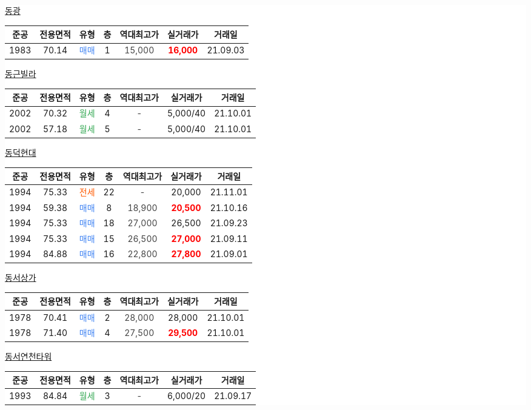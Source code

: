 
<script async src="https://pagead2.googlesyndication.com/pagead/js/adsbygoogle.js"></script>

<ins class="adsbygoogle"
     style="display:block"
     data-ad-client="ca-pub-1142216861245946"
     data-ad-slot="4805727019"
     data-ad-format="auto"
     data-full-width-responsive="true"></ins>
<script>
     (adsbygoogle = window.adsbygoogle || []).push({});
</script>


[동광](https://search.naver.com/search.naver?query=%EB%8F%99%EA%B4%91)

|준공|전용면적|유형|층|역대최고가|실거래가|거래일|
|:---:|:---:|:---:|:---:|:---:|:---:|:---:|
|1983|70.14|<span style="color:#4285F3">매매</span>|1|<span style="color:#444444">15,000</span>|<b><span style="color:#FF0000">16,000</span></b>|21.09.03|

[동근빌라](https://search.naver.com/search.naver?query=%EB%8F%99%EA%B7%BC%EB%B9%8C%EB%9D%BC)

|준공|전용면적|유형|층|역대최고가|실거래가|거래일|
|:---:|:---:|:---:|:---:|:---:|:---:|:---:|
|2002|70.32|<span style="color:#34A853">월세</span>|4|<span style="color:#444444">-</span>|5,000/40|21.10.01|
|2002|57.18|<span style="color:#34A853">월세</span>|5|<span style="color:#444444">-</span>|5,000/40|21.10.01|

[동덕현대](https://search.naver.com/search.naver?query=%EB%8F%99%EB%8D%95%ED%98%84%EB%8C%80)

|준공|전용면적|유형|층|역대최고가|실거래가|거래일|
|:---:|:---:|:---:|:---:|:---:|:---:|:---:|
|1994|75.33|<span style="color:#FF5A00">전세</span>|22|<span style="color:#444444">-</span>|20,000|21.11.01|
|1994|59.38|<span style="color:#4285F3">매매</span>|8|<span style="color:#444444">18,900</span>|<b><span style="color:#FF0000">20,500</span></b>|21.10.16|
|1994|75.33|<span style="color:#4285F3">매매</span>|18|<span style="color:#444444">27,000</span>|26,500|21.09.23|
|1994|75.33|<span style="color:#4285F3">매매</span>|15|<span style="color:#444444">26,500</span>|<b><span style="color:#FF0000">27,000</span></b>|21.09.11|
|1994|84.88|<span style="color:#4285F3">매매</span>|16|<span style="color:#444444">22,800</span>|<b><span style="color:#FF0000">27,800</span></b>|21.09.01|

[동서상가](https://search.naver.com/search.naver?query=%EB%8F%99%EC%84%9C%EC%83%81%EA%B0%80)

|준공|전용면적|유형|층|역대최고가|실거래가|거래일|
|:---:|:---:|:---:|:---:|:---:|:---:|:---:|
|1978|70.41|<span style="color:#4285F3">매매</span>|2|<span style="color:#444444">28,000</span>|28,000|21.10.01|
|1978|71.40|<span style="color:#4285F3">매매</span>|4|<span style="color:#444444">27,500</span>|<b><span style="color:#FF0000">29,500</span></b>|21.10.01|

[동서연천타워](https://search.naver.com/search.naver?query=%EB%8F%99%EC%84%9C%EC%97%B0%EC%B2%9C%ED%83%80%EC%9B%8C)

|준공|전용면적|유형|층|역대최고가|실거래가|거래일|
|:---:|:---:|:---:|:---:|:---:|:---:|:---:|
|1993|84.84|<span style="color:#34A853">월세</span>|3|<span style="color:#444444">-</span>|6,000/20|21.09.17|

